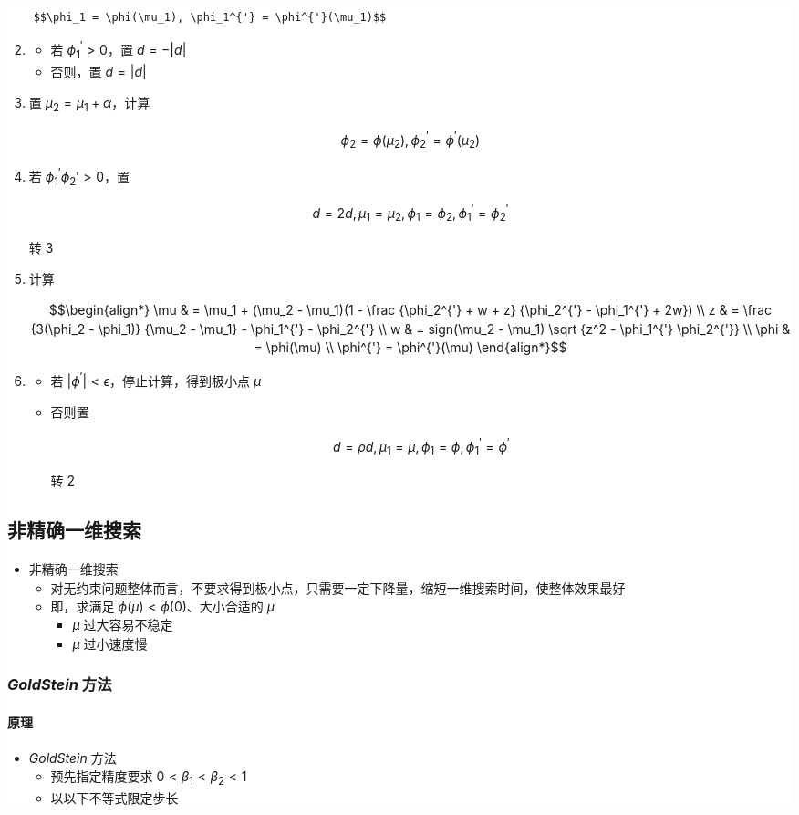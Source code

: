         $$\phi_1 = \phi(\mu_1), \phi_1^{'} = \phi^{'}(\mu_1)$$

2.
    -   若 $\phi_1^{'} > 0$，置 $d = -|d|$
    -   否则，置 $d = |d|$

3.  置 $\mu_2 = \mu_1 + \alpha$，计算

    $$\phi_2 = \phi(\mu_2), \phi_2^{'} = \phi^{'}(\mu_2)$$

4.  若 $\phi_1^{'} \phi_2{'} > 0$，置

    $$
    d = 2d, \mu_1 = \mu_2, \phi_1 = \phi_2,
        \phi_1^{'} = \phi_2^{'}
    $$

    转 3

5.  计算

    $$\begin{align*}
    \mu & = \mu_1 + (\mu_2 - \mu_1)(1 - \frac {\phi_2^{'}
        + w + z} {\phi_2^{'} - \phi_1^{'} + 2w}) \\
    z & = \frac {3(\phi_2 - \phi_1)} {\mu_2 - \mu_1} -
        \phi_1^{'} - \phi_2^{'} \\
    w & = sign(\mu_2 - \mu_1) \sqrt {z^2 -
        \phi_1^{'} \phi_2^{'}} \\
    \phi & = \phi(\mu) \\
    \phi^{'} = \phi^{'}(\mu)
    \end{align*}$$

6.
    -   若 $|\phi^{'}| < \epsilon$，停止计算，得到极小点 $\mu$
    -   否则置

        $$
        d = \rho d, \mu_1 = \mu, \phi_1 = \phi,
            \phi_1^{'} = \phi^{'}
        $$

        转 2


##  非精确一维搜索

-   非精确一维搜索
    -   对无约束问题整体而言，不要求得到极小点，只需要一定下降量，缩短一维搜索时间，使整体效果最好
    -   即，求满足 $\phi(\mu) < \phi(0)$、大小合适的 $\mu$
        -   $\mu$ 过大容易不稳定
        -   $\mu$ 过小速度慢

### *GoldStein* 方法

####    原理

-   *GoldStein* 方法
    -   预先指定精度要求 $0< \beta_1 < \beta_2 < 1$
    -   以以下不等式限定步长
